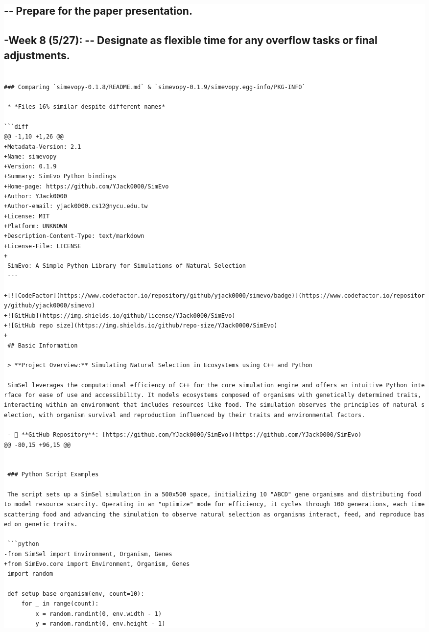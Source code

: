 -- Prepare for the paper presentation.
-
-Week 8 (5/27):
-- Designate as flexible time for any overflow tasks or final adjustments.
-
```

### Comparing `simevopy-0.1.8/README.md` & `simevopy-0.1.9/simevopy.egg-info/PKG-INFO`

 * *Files 16% similar despite different names*

```diff
@@ -1,10 +1,26 @@
+Metadata-Version: 2.1
+Name: simevopy
+Version: 0.1.9
+Summary: SimEvo Python bindings
+Home-page: https://github.com/YJack0000/SimEvo
+Author: YJack0000
+Author-email: yjack0000.cs12@nycu.edu.tw
+License: MIT
+Platform: UNKNOWN
+Description-Content-Type: text/markdown
+License-File: LICENSE
+
 SimEvo: A Simple Python Library for Simulations of Natural Selection
 ---
 
+[![CodeFactor](https://www.codefactor.io/repository/github/yjack0000/simevo/badge)](https://www.codefactor.io/repository/github/yjack0000/simevo)
+![GitHub](https://img.shields.io/github/license/YJack0000/SimEvo)
+![GitHub repo size](https://img.shields.io/github/repo-size/YJack0000/SimEvo)
+
 ## Basic Information
 
 > **Project Overview:** Simulating Natural Selection in Ecosystems using C++ and Python
 
 SimSel leverages the computational efficiency of C++ for the core simulation engine and offers an intuitive Python interface for ease of use and accessibility. It models ecosystems composed of organisms with genetically determined traits, interacting within an environment that includes resources like food. The simulation observes the principles of natural selection, with organism survival and reproduction influenced by their traits and environmental factors.
 
 - 📂 **GitHub Repository**: [https://github.com/YJack0000/SimEvo](https://github.com/YJack0000/SimEvo)
@@ -80,15 +96,15 @@
 
 
 ### Python Script Examples
 
 The script sets up a SimSel simulation in a 500x500 space, initializing 10 "ABCD" gene organisms and distributing food to model resource scarcity. Operating in an "optimize" mode for efficiency, it cycles through 100 generations, each time scattering food and advancing the simulation to observe natural selection as organisms interact, feed, and reproduce based on genetic traits.
 
 ```python
-from SimSel import Environment, Organism, Genes
+from SimEvo.core import Environment, Organism, Genes
 import random
 
 def setup_base_organism(env, count=10):
     for _ in range(count):
         x = random.randint(0, env.width - 1)
         y = random.randint(0, env.height - 1)
```